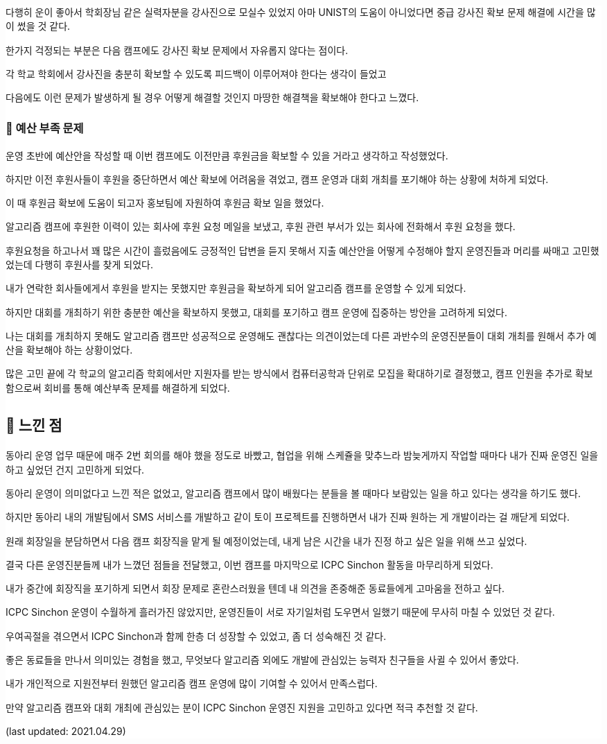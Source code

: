 다행히 운이 좋아서 학회장님 같은 실력자분을 강사진으로 모실수 있었지 아마 UNIST의 도움이 아니었다면 중급 강사진 확보 문제 해결에 시간을 많이 썼을 것 같다.

한가지 걱정되는 부분은 다음 캠프에도 강사진 확보 문제에서 자유롭지 않다는 점이다.

각 학교 학회에서 강사진을 충분히 확보할 수 있도록 피드백이 이루어져야 한다는 생각이 들었고 

다음에도 이런 문제가 발생하게 될 경우 어떻게 해결할 것인지 마땅한 해결책을 확보해야 한다고 느꼈다.

### 💸 예산 부족 문제

운영 초반에 예산안을 작성할 때 이번 캠프에도 이전만큼 후원금을 확보할 수 있을 거라고 생각하고 작성했었다.

하지만 이전 후원사들이 후원을 중단하면서 예산 확보에 어려움을 겪었고, 캠프 운영과 대회 개최를 포기해야 하는 상황에 처하게 되었다.

이 때 후원금 확보에 도움이 되고자 홍보팀에 자원하여 후원금 확보 일을 했었다.

알고리즘 캠프에 후원한 이력이 있는 회사에 후원 요청 메일을 보냈고, 후원 관련 부서가 있는 회사에 전화해서 후원 요청을 했다.

후원요청을 하고나서 꽤 많은 시간이 흘렀음에도 긍정적인 답변을 듣지 못해서 지출 예산안을 어떻게 수정해야 할지 운영진들과 머리를 싸매고 고민했었는데 다행히 후원사를 찾게 되었다.

내가 연락한 회사들에게서 후원을 받지는 못했지만 후원금을 확보하게 되어 알고리즘 캠프를 운영할 수 있게 되었다.

하지만 대회를 개최하기 위한 충분한 예산을 확보하지 못했고, 대회를 포기하고 캠프 운영에 집중하는 방안을 고려하게 되었다.

나는 대회를 개최하지 못해도 알고리즘 캠프만 성공적으로 운영해도 괜찮다는 의견이었는데 다른 과반수의 운영진분들이 대회 개최를 원해서 추가 예산을 확보해야 하는 상황이었다.

많은 고민 끝에 각 학교의 알고리즘 학회에서만 지원자를 받는 방식에서 컴퓨터공학과 단위로 모집을 확대하기로 결정했고, 캠프 인원을 추가로 확보함으로써 회비를 통해 예산부족 문제를 해결하게 되었다.

## 🙏 느낀 점

동아리 운영 업무 때문에 매주 2번 회의를 해야 했을 정도로 바빴고, 협업을 위해 스케쥴을 맞추느라 밤늦게까지 작업할 때마다 내가 진짜 운영진 일을 하고 싶었던 건지 고민하게 되었다.

동아리 운영이 의미없다고 느낀 적은 없었고, 알고리즘 캠프에서 많이 배웠다는 분들을 볼 때마다 보람있는 일을 하고 있다는 생각을 하기도 했다.

하지만 동아리 내의 개발팀에서 SMS 서비스를 개발하고 같이 토이 프로젝트를 진행하면서 내가 진짜 원하는 게 개발이라는 걸 깨닫게 되었다.

원래 회장일을 분담하면서 다음 캠프 회장직을 맡게 될 예정이었는데, 내게 남은 시간을 내가 진정 하고 싶은 일을 위해 쓰고 싶었다.

결국 다른 운영진분들께 내가 느꼈던 점들을 전달했고, 이번 캠프를 마지막으로 ICPC Sinchon 활동을 마무리하게 되었다.

내가 중간에 회장직을 포기하게 되면서 회장 문제로 혼란스러웠을 텐데 내 의견을 존중해준 동료들에게 고마움을 전하고 싶다.

ICPC Sinchon 운영이 수월하게 흘러가진 않았지만, 운영진들이 서로 자기일처럼 도우면서 일했기 때문에 무사히 마칠 수 있었던 것 같다.

우여곡절을 겪으면서 ICPC Sinchon과 함께 한층 더 성장할 수 있었고, 좀 더 성숙해진 것 같다.

좋은 동료들을 만나서 의미있는 경험을 했고, 무엇보다 알고리즘 외에도 개발에 관심있는 능력자 친구들을 사귈 수 있어서 좋았다.

내가 개인적으로 지원전부터 원했던  알고리즘 캠프 운영에 많이 기여할 수 있어서 만족스럽다.

만약 알고리즘 캠프와 대회 개최에 관심있는 분이 ICPC Sinchon 운영진 지원을 고민하고 있다면 적극 추천할 것 같다.

(last updated: 2021.04.29)